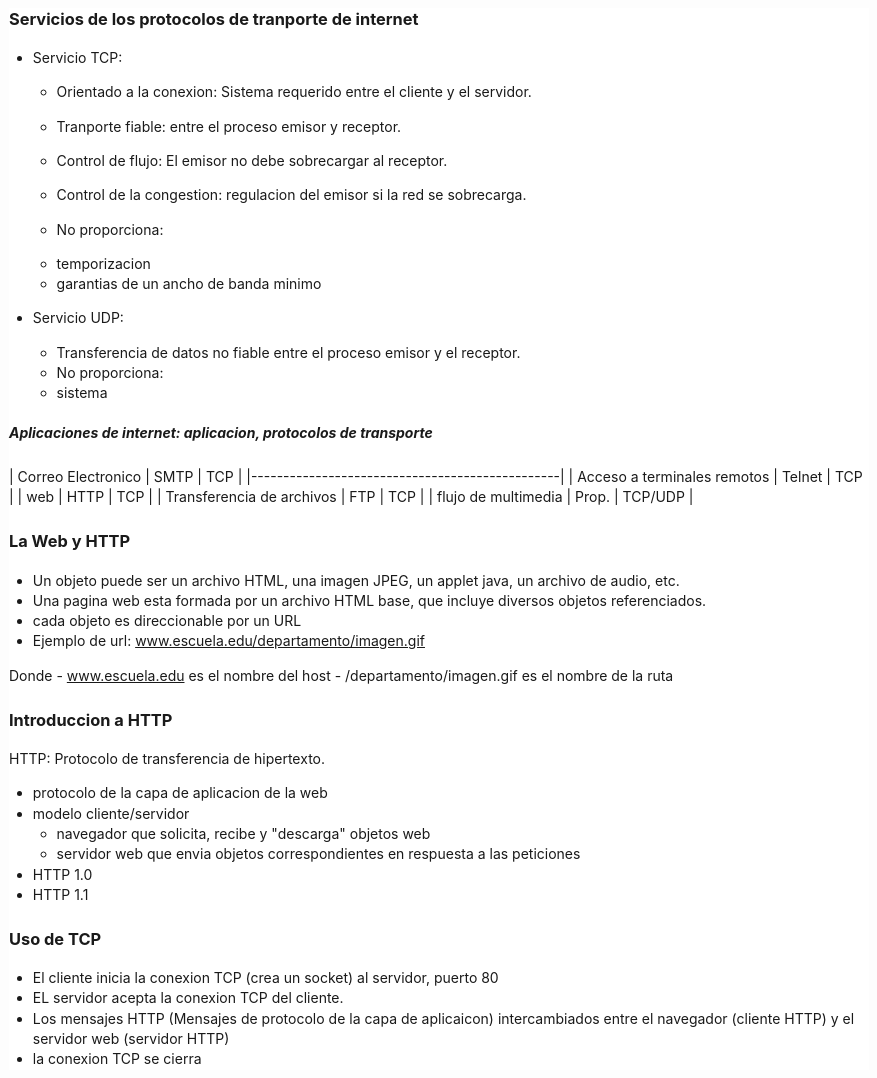 ### Servicios de los protocolos de tranporte de internet

* Servicio TCP:
	* Orientado a la conexion: Sistema requerido entre el cliente y el servidor.
	* Tranporte fiable: entre el proceso emisor y receptor.
	* Control de flujo: El emisor no debe sobrecargar al receptor.
	* Control de la congestion: regulacion del emisor si la red se sobrecarga.

	* No proporciona:
  	- temporizacion
  	- garantias de un ancho de banda minimo


* Servicio UDP:
	* Transferencia de datos no fiable entre el proceso emisor y el receptor.
	* No proporciona:
  	- sistema

##### Aplicaciones de internet: aplicacion, protocolos de transporte

| Correo Electronico          | SMTP   | TCP     |
|------------------------------------------------|
| Acceso a terminales remotos | Telnet | TCP     |
| web                         | HTTP   | TCP     |
| Transferencia de archivos   | FTP    | TCP     | 
| flujo de multimedia         | Prop.  | TCP/UDP |

### La Web y HTTP
* Un objeto puede ser un archivo HTML, una imagen JPEG, un applet java, un archivo de audio, etc.
* Una pagina web esta formada por un archivo HTML base, que incluye diversos objetos referenciados.
* cada objeto es direccionable por un URL
* Ejemplo de url: www.escuela.edu/departamento/imagen.gif

Donde
	- www.escuela.edu es el nombre del host
	- /departamento/imagen.gif es el nombre de la ruta

### Introduccion a HTTP

HTTP: Protocolo de transferencia de hipertexto.

* protocolo de la capa de aplicacion de la web
* modelo cliente/servidor
  - navegador que solicita, recibe y "descarga" objetos web
  - servidor web que envia objetos correspondientes en respuesta a las peticiones
* HTTP 1.0
* HTTP 1.1

### Uso de TCP
* El cliente inicia la conexion TCP (crea un socket) al servidor, puerto 80
* EL servidor acepta la conexion TCP del cliente.
* Los mensajes HTTP (Mensajes de protocolo de la capa de aplicaicon) intercambiados entre el navegador (cliente HTTP) y el servidor web (servidor HTTP)
* la conexion TCP se cierra
